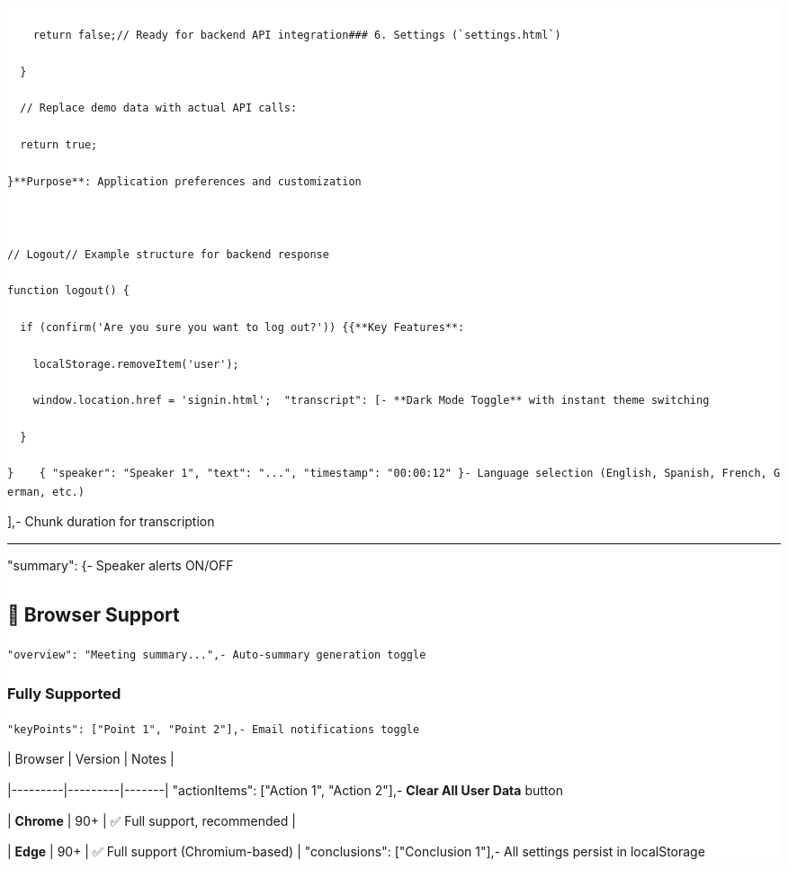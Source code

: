 ```javascript**Animations**:

    return false;// Ready for backend API integration### 6. Settings (`settings.html`)

  }

  // Replace demo data with actual API calls:

  return true;

}**Purpose**: Application preferences and customization



// Logout// Example structure for backend response

function logout() {

  if (confirm('Are you sure you want to log out?')) {{**Key Features**:

    localStorage.removeItem('user');

    window.location.href = 'signin.html';  "transcript": [- **Dark Mode Toggle** with instant theme switching

  }

}    { "speaker": "Speaker 1", "text": "...", "timestamp": "00:00:12" }- Language selection (English, Spanish, French, German, etc.)

```

  ],- Chunk duration for transcription

---

  "summary": {- Speaker alerts ON/OFF

## 📱 Browser Support

    "overview": "Meeting summary...",- Auto-summary generation toggle

### Fully Supported

    "keyPoints": ["Point 1", "Point 2"],- Email notifications toggle

| Browser | Version | Notes |

|---------|---------|-------|    "actionItems": ["Action 1", "Action 2"],- **Clear All User Data** button

| **Chrome** | 90+ | ✅ Full support, recommended |

| **Edge** | 90+ | ✅ Full support (Chromium-based) |    "conclusions": ["Conclusion 1"],- All settings persist in localStorage
